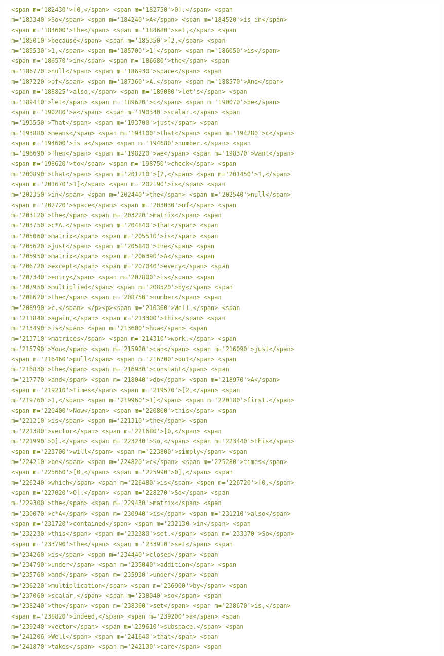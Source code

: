 ```yaml
  <span m='182430'>[0,</span> <span m='182750'>0].</span> <span
  m='183340'>So</span> <span m='184240'>A</span> <span m='184520'>is in</span>
  <span m='184600'>the</span> <span m='184680'>set,</span> <span
  m='185010'>because</span> <span m='185350'>[2,</span> <span
  m='185530'>1,</span> <span m='185700'>1]</span> <span m='186050'>is</span>
  <span m='186570'>in</span> <span m='186680'>the</span> <span
  m='186770'>null</span> <span m='186930'>space</span> <span
  m='187220'>of</span> <span m='187360'>A.</span> <span m='188570'>And</span>
  <span m='188825'>also,</span> <span m='189080'>let's</span> <span
  m='189410'>let</span> <span m='189620'>c</span> <span m='190070'>be</span>
  <span m='190280'>a</span> <span m='190340'>scalar.</span> <span
  m='193550'>That</span> <span m='193700'>just</span> <span
  m='193880'>means</span> <span m='194100'>that</span> <span m='194280'>c</span>
  <span m='194600'>is a</span> <span m='194680'>number.</span> <span
  m='196690'>Then</span> <span m='198220'>we</span> <span m='198370'>want</span>
  <span m='198620'>to</span> <span m='198750'>check</span> <span
  m='200890'>that</span> <span m='201210'>[2,</span> <span m='201450'>1,</span>
  <span m='201670'>1]</span> <span m='202190'>is</span> <span
  m='202350'>in</span> <span m='202440'>the</span> <span m='202540'>null</span>
  <span m='202720'>space</span> <span m='203030'>of</span> <span
  m='203120'>the</span> <span m='203220'>matrix</span> <span
  m='203750'>c*A.</span> <span m='204840'>That</span> <span
  m='205060'>matrix</span> <span m='205510'>is</span> <span
  m='205620'>just</span> <span m='205840'>the</span> <span
  m='205950'>matrix</span> <span m='206390'>A</span> <span
  m='206720'>except</span> <span m='207040'>every</span> <span
  m='207340'>entry</span> <span m='207800'>is</span> <span
  m='207950'>multiplied</span> <span m='208520'>by</span> <span
  m='208620'>the</span> <span m='208750'>number</span> <span
  m='208990'>c.</span> </p><p><span m='210360'>Well,</span> <span
  m='211840'>again,</span> <span m='213300'>this</span> <span
  m='213490'>is</span> <span m='213600'>how</span> <span
  m='213710'>matrices</span> <span m='214310'>work.</span> <span
  m='215790'>You</span> <span m='215920'>can</span> <span m='216090'>just</span>
  <span m='216460'>pull</span> <span m='216700'>out</span> <span
  m='216830'>the</span> <span m='216930'>constant</span> <span
  m='217770'>and</span> <span m='218040'>do</span> <span m='218970'>A</span>
  <span m='219210'>times</span> <span m='219570'>[2,</span> <span
  m='219760'>1,</span> <span m='219960'>1]</span> <span m='220180'>first.</span>
  <span m='220400'>Now</span> <span m='220800'>this</span> <span
  m='221210'>is</span> <span m='221310'>the</span> <span
  m='221380'>vector</span> <span m='221680'>[0,</span> <span
  m='221990'>0].</span> <span m='223240'>So,</span> <span m='223440'>this</span>
  <span m='223700'>will</span> <span m='223800'>simply</span> <span
  m='224210'>be</span> <span m='224820'>c</span> <span m='225280'>times</span>
  <span m='225660'>[0,</span> <span m='225990'>0],</span> <span
  m='226240'>which</span> <span m='226480'>is</span> <span m='226720'>[0,</span>
  <span m='227020'>0].</span> <span m='228270'>So</span> <span
  m='229300'>the</span> <span m='229430'>matrix</span> <span
  m='230070'>c*A</span> <span m='230940'>is</span> <span m='231210'>also</span>
  <span m='231720'>contained</span> <span m='232130'>in</span> <span
  m='232230'>this</span> <span m='232380'>set.</span> <span m='233370'>So</span>
  <span m='233790'>the</span> <span m='233910'>set</span> <span
  m='234260'>is</span> <span m='234440'>closed</span> <span
  m='234790'>under</span> <span m='235040'>addition</span> <span
  m='235760'>and</span> <span m='235930'>under</span> <span
  m='236220'>multiplication</span> <span m='236900'>by</span> <span
  m='237060'>scalar,</span> <span m='238040'>so</span> <span
  m='238240'>the</span> <span m='238360'>set</span> <span m='238670'>is,</span>
  <span m='238820'>indeed,</span> <span m='239200'>a</span> <span
  m='239240'>vector</span> <span m='239610'>subspace.</span> <span
  m='241206'>Well</span> <span m='241640'>that</span> <span
  m='241870'>takes</span> <span m='242130'>care</span> <span
```